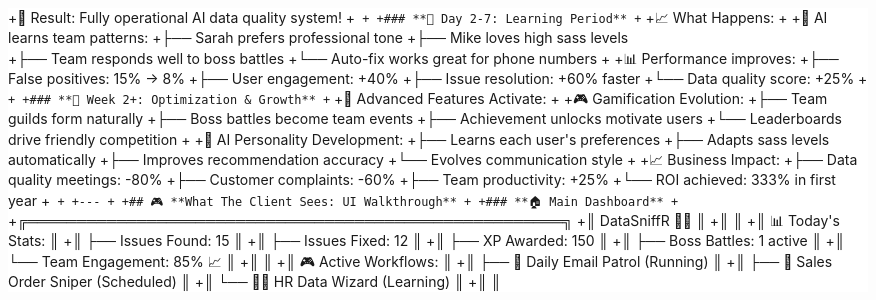+🎉 Result: Fully operational AI data quality system!
+```
+
+### **🚀 Day 2-7: Learning Period**
+```
+📈 What Happens:
+
+🤖 AI learns team patterns:
+├── Sarah prefers professional tone
+├── Mike loves high sass levels  
+├── Team responds well to boss battles
+└── Auto-fix works great for phone numbers
+
+📊 Performance improves:
+├── False positives: 15% → 8%
+├── User engagement: +40%
+├── Issue resolution: +60% faster
+└── Data quality score: +25%
+```
+
+### **🎊 Week 2+: Optimization & Growth**
+```
+🌟 Advanced Features Activate:
+
+🎮 Gamification Evolution:
+├── Team guilds form naturally
+├── Boss battles become team events
+├── Achievement unlocks motivate users
+└── Leaderboards drive friendly competition
+
+🧠 AI Personality Development:
+├── Learns each user's preferences
+├── Adapts sass levels automatically
+├── Improves recommendation accuracy
+└── Evolves communication style
+
+📈 Business Impact:
+├── Data quality meetings: -80%
+├── Customer complaints: -60%
+├── Team productivity: +25%
+└── ROI achieved: 333% in first year
+```
+
+---
+
+## 🎮 **What The Client Sees: UI Walkthrough**
+
+### **🏠 Main Dashboard**
+```
+╔══════════════════════════════════════════════════════╗
+║                   DataSniffR 🐶💾                    ║
+║                                                      ║
+║  📊 Today's Stats:                                   ║
+║  ├── Issues Found: 15                               ║
+║  ├── Issues Fixed: 12                               ║
+║  ├── XP Awarded: 150                                ║
+║  ├── Boss Battles: 1 active                         ║
+║  └── Team Engagement: 85% 📈                        ║
+║                                                      ║
+║  🎮 Active Workflows:                                ║
+║  ├── 🐶 Daily Email Patrol (Running)                ║
+║  ├── 🏹 Sales Order Sniper (Scheduled)              ║
+║  └── 🧙‍♂️ HR Data Wizard (Learning)                   ║
+║                                                      ║